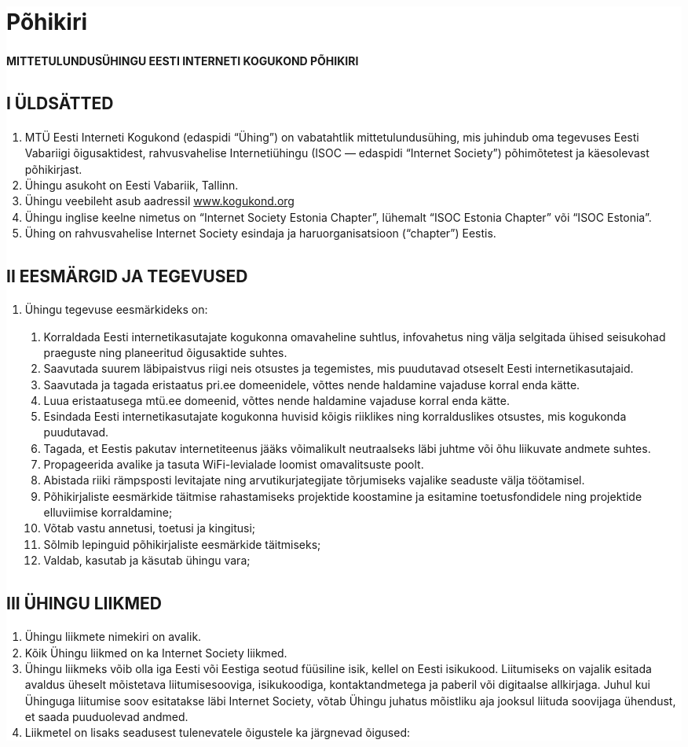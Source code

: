 # Põhikiri

**MITTETULUNDUSÜHINGU EESTI INTERNETI KOGUKOND PÕHIKIRI**

## I ÜLDSÄTTED

1.  MTÜ Eesti Interneti Kogukond (edaspidi “Ühing”) on vabatahtlik mittetulundusühing, mis juhindub oma tegevuses Eesti Vabariigi õigusaktidest, rahvusvahelise Internetiühingu (ISOC — edaspidi “Internet Society”) põhimõtetest ja käesolevast põhikirjast.
2.  Ühingu asukoht on Eesti Vabariik, Tallinn.
3.  Ühingu veebileht asub aadressil www.kogukond.org
4.  Ühingu inglise keelne nimetus on “Internet Society Estonia Chapter”, lühemalt “ISOC Estonia Chapter” või “ISOC Estonia”.
5.  Ühing on rahvusvahelise Internet Society esindaja ja haruorganisatsioon (“chapter”) Eestis.

## II EESMÄRGID JA TEGEVUSED

1.  Ühingu tegevuse eesmärkideks on:

    1.  Korraldada Eesti internetikasutajate kogukonna omavaheline suhtlus, infovahetus ning välja selgitada ühised seisukohad praeguste ning planeeritud õigusaktide suhtes.
    2.  Saavutada suurem läbipaistvus riigi neis otsustes ja tegemistes, mis puudutavad otseselt Eesti internetikasutajaid.
    3.  Saavutada ja tagada eristaatus pri.ee domeenidele, võttes nende haldamine vajaduse korral enda kätte.
    4.  Luua eristaatusega mtü.ee domeenid, võttes nende haldamine vajaduse korral enda kätte.
    5.  Esindada Eesti internetikasutajate kogukonna huvisid kõigis riiklikes ning korralduslikes otsustes, mis kogukonda puudutavad.
    6.  Tagada, et Eestis pakutav internetiteenus jääks võimalikult neutraalseks läbi juhtme või õhu liikuvate andmete suhtes.
    7.  Propageerida avalike ja tasuta WiFi-levialade loomist omavalitsuste poolt.
    8.  Abistada riiki rämpsposti levitajate ning arvutikurjategijate tõrjumiseks vajalike seaduste välja töötamisel.
    9.  Põhikirjaliste eesmärkide täitmise rahastamiseks projektide koostamine ja esitamine toetusfondidele ning projektide elluviimise korraldamine;
    10.  Võtab vastu annetusi, toetusi ja kingitusi;
    11.  Sõlmib lepinguid põhikirjaliste eesmärkide täitmiseks;
    12.  Valdab, kasutab ja käsutab ühingu vara;

## III ÜHINGU LIIKMED

1.  Ühingu liikmete nimekiri on avalik.
2.  Kõik Ühingu liikmed on ka Internet Society liikmed.
3.  Ühingu liikmeks võib olla iga Eesti või Eestiga seotud füüsiline isik, kellel on Eesti isikukood. Liitumiseks on vajalik esitada avaldus üheselt mõistetava liitumisesooviga, isikukoodiga, kontaktandmetega ja paberil või digitaalse allkirjaga. Juhul kui Ühinguga liitumise soov esitatakse läbi Internet Society, võtab Ühingu juhatus mõistliku aja jooksul liituda soovijaga ühendust, et saada puuduolevad andmed.
4.  Liikmetel on lisaks seadusest tulenevatele õigustele ka järgnevad õigused:
